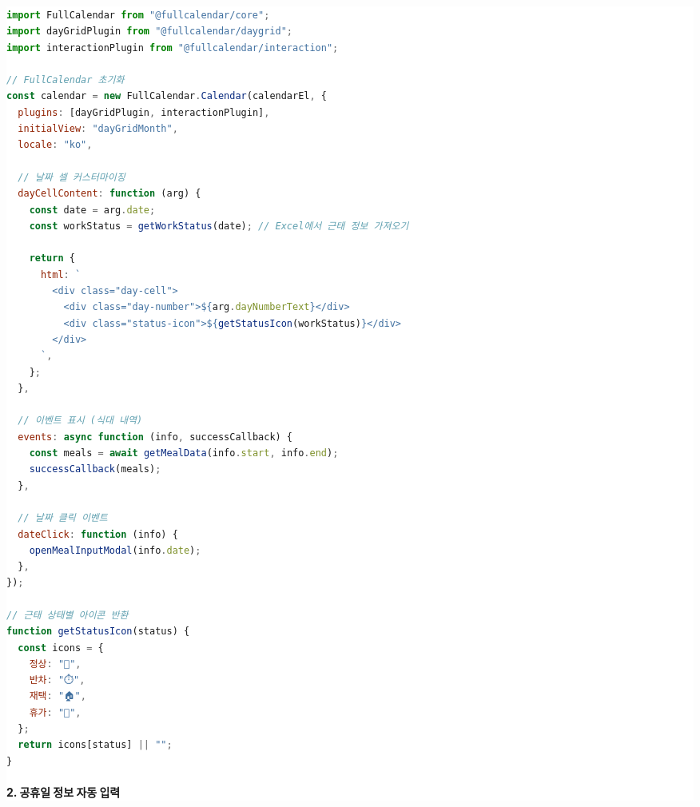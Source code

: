 ```javascript
import FullCalendar from "@fullcalendar/core";
import dayGridPlugin from "@fullcalendar/daygrid";
import interactionPlugin from "@fullcalendar/interaction";

// FullCalendar 초기화
const calendar = new FullCalendar.Calendar(calendarEl, {
  plugins: [dayGridPlugin, interactionPlugin],
  initialView: "dayGridMonth",
  locale: "ko",

  // 날짜 셀 커스터마이징
  dayCellContent: function (arg) {
    const date = arg.date;
    const workStatus = getWorkStatus(date); // Excel에서 근태 정보 가져오기

    return {
      html: `
        <div class="day-cell">
          <div class="day-number">${arg.dayNumberText}</div>
          <div class="status-icon">${getStatusIcon(workStatus)}</div>
        </div>
      `,
    };
  },

  // 이벤트 표시 (식대 내역)
  events: async function (info, successCallback) {
    const meals = await getMealData(info.start, info.end);
    successCallback(meals);
  },

  // 날짜 클릭 이벤트
  dateClick: function (info) {
    openMealInputModal(info.date);
  },
});

// 근태 상태별 아이콘 반환
function getStatusIcon(status) {
  const icons = {
    정상: "🍙",
    반차: "⏱️",
    재택: "🏠",
    휴가: "🌴",
  };
  return icons[status] || "";
}
```

#### 2. 공휴일 정보 자동 입력
